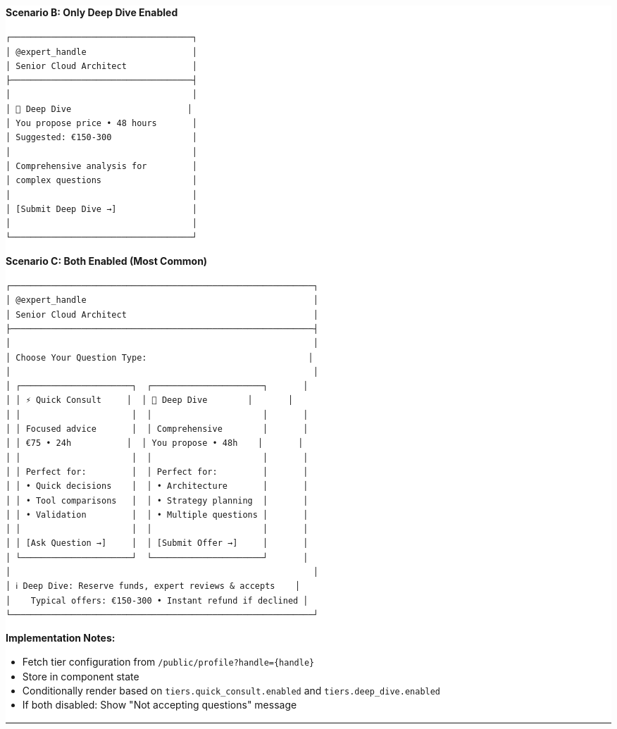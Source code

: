 **Scenario B: Only Deep Dive Enabled**
```
┌────────────────────────────────────┐
│ @expert_handle                     │
│ Senior Cloud Architect             │
├────────────────────────────────────┤
│                                    │
│ 🎯 Deep Dive                       │
│ You propose price • 48 hours       │
│ Suggested: €150-300                │
│                                    │
│ Comprehensive analysis for         │
│ complex questions                  │
│                                    │
│ [Submit Deep Dive →]               │
│                                    │
└────────────────────────────────────┘
```

**Scenario C: Both Enabled (Most Common)**
```
┌────────────────────────────────────────────────────────────┐
│ @expert_handle                                             │
│ Senior Cloud Architect                                     │
├────────────────────────────────────────────────────────────┤
│                                                            │
│ Choose Your Question Type:                                │
│                                                            │
│ ┌──────────────────────┐  ┌──────────────────────┐       │
│ │ ⚡ Quick Consult     │  │ 🎯 Deep Dive        │       │
│ │                      │  │                      │       │
│ │ Focused advice       │  │ Comprehensive        │       │
│ │ €75 • 24h           │  │ You propose • 48h    │       │
│ │                      │  │                      │       │
│ │ Perfect for:         │  │ Perfect for:         │       │
│ │ • Quick decisions    │  │ • Architecture       │       │
│ │ • Tool comparisons   │  │ • Strategy planning  │       │
│ │ • Validation         │  │ • Multiple questions │       │
│ │                      │  │                      │       │
│ │ [Ask Question →]     │  │ [Submit Offer →]     │       │
│ └──────────────────────┘  └──────────────────────┘       │
│                                                            │
│ ℹ️ Deep Dive: Reserve funds, expert reviews & accepts    │
│    Typical offers: €150-300 • Instant refund if declined │
└────────────────────────────────────────────────────────────┘
```

**Implementation Notes:**
- Fetch tier configuration from `/public/profile?handle={handle}`
- Store in component state
- Conditionally render based on `tiers.quick_consult.enabled` and `tiers.deep_dive.enabled`
- If both disabled: Show "Not accepting questions" message

---
